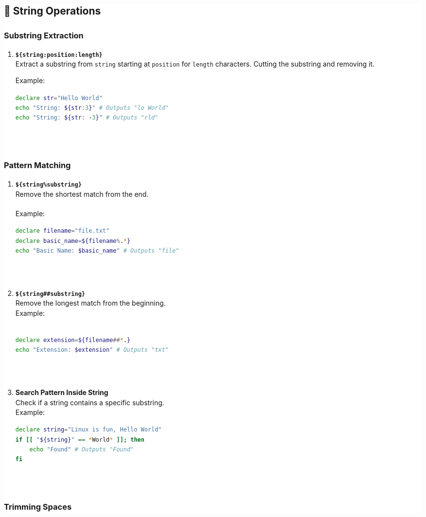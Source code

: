 ## 🗽 String Operations

### Substring Extraction

1. **`${string:position:length}`**  
   Extract a substring from `string` starting at `position` for `length` characters. 
   Cutting the substring and removing it.
   <br> 


   Example:  
   ```bash
   declare str="Hello World"
   echo "String: ${str:3}" # Outputs "lo World"
   echo "String: ${str: -3}" # Outputs "rld"
   ```
<br> <br> 
### Pattern Matching

1. **`${string%substring}`**  
   Remove the shortest match from the end.
   <br>   
   Example:  
   ```bash
   declare filename="file.txt"
   declare basic_name=${filename%.*}
   echo "Basic Name: $basic_name" # Outputs "file"
   ```
   <br> <br> 
   

2. **`${string##substring}`**  
   Remove the longest match from the beginning.  
   Example:  
   <br> 
   ```bash
   declare extension=${filename##*.}
   echo "Extension: $extension" # Outputs "txt"
   ```
<br> <br> 

3. **Search Pattern Inside String**  
   Check if a string contains a specific substring.  
   Example:  
   ```bash
   declare string="Linux is fun, Hello World"
   if [[ "${string}" == *World* ]]; then
       echo "Found" # Outputs "Found"
   fi
   ```
<br> <br> 

### Trimming Spaces
